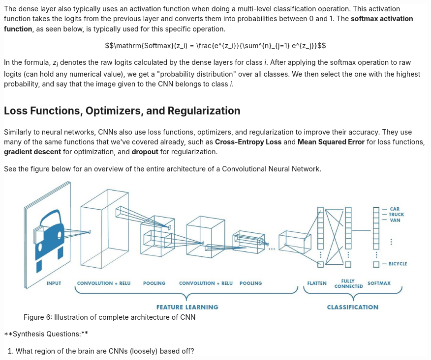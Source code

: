 
The dense layer also typically uses an activation function when doing a
multi-level classification operation. This activation function takes the
logits from the previous layer and converts them into probabilities
between 0 and 1. The **softmax activation function**, as seen below, is
typically used for this specific operation.

$$\mathrm{Softmax}(z_i) = \frac{e^{z_i}}{\sum^{n}_{j=1} e^{z_j}}$$

In the formula, $z_i$ denotes the raw logits calculated by the dense
layers for class $i$. After applying the softmax operation to raw logits
(can hold any numerical value), we get a "probability distribution" over
all classes. We then select the one with the highest probability, and
say that the image given to the CNN belongs to class $i$.

## Loss Functions, Optimizers, and Regularization

Similarly to neural networks, CNNs also use loss functions, optimizers,
and regularization to improve their accuracy. They use many of the same
functions that we've covered already, such as **Cross-Entropy Loss** and
**Mean Squared Error** for loss functions, **gradient descent** for
optimization, and **dropout** for regularization.

See the figure below for an overview of the entire architecture of a
Convolutional Neural Network.

<figure id="fig:full_cnn" data-latex-placement="H">
<img src="cv/full_cnn.png" style="width:100.0%"
alt="Figure 6: Illustration of complete architecture of CNN" />
<figcaption aria-hidden="true">Figure 6: Illustration of complete
architecture of CNN</figcaption>
</figure>

</div>
<div markdown="1" class="questionbox">
**Synthesis Questions:**

1.  What region of the brain are CNNs (loosely) based off?
